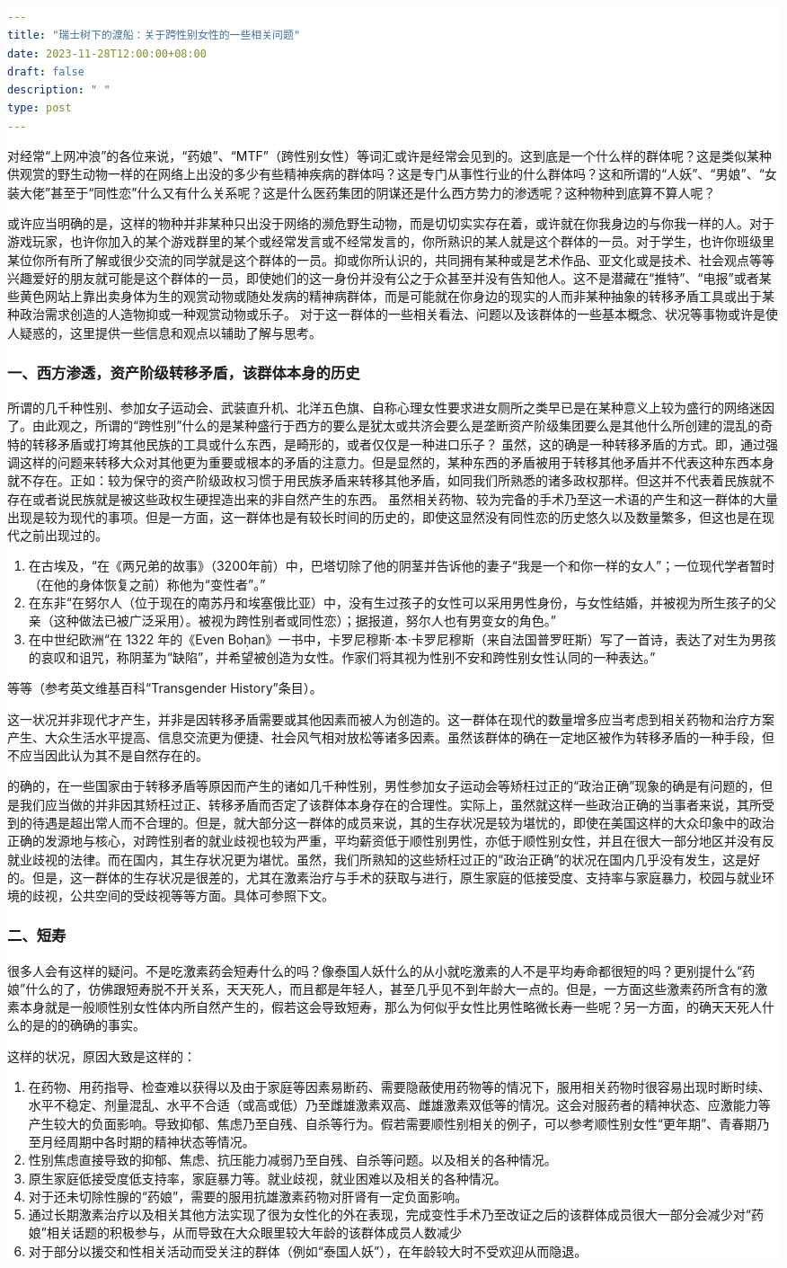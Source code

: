```yaml
---
title: "瑞士树下的渡船：关于跨性别女性的一些相关问题"
date: 2023-11-28T12:00:00+08:00
draft: false
description: " "
type: post
---
```


对经常“上网冲浪”的各位来说，“药娘”、“MTF”（跨性别女性）等词汇或许是经常会见到的。这到底是一个什么样的群体呢？这是类似某种供观赏的野生动物一样的在网络上出没的多少有些精神疾病的群体吗？这是专门从事性行业的什么群体吗？这和所谓的“人妖”、“男娘”、“女装大佬”甚至于“同性恋”什么又有什么关系呢？这是什么医药集团的阴谋还是什么西方势力的渗透呢？这种物种到底算不算人呢？

或许应当明确的是，这样的物种并非某种只出没于网络的濒危野生动物，而是切切实实存在着，或许就在你我身边的与你我一样的人。对于游戏玩家，也许你加入的某个游戏群里的某个或经常发言或不经常发言的，你所熟识的某人就是这个群体的一员。对于学生，也许你班级里某位你所有所了解或很少交流的同学就是这个群体的一员。抑或你所认识的，共同拥有某种或是艺术作品、亚文化或是技术、社会观点等等兴趣爱好的朋友就可能是这个群体的一员，即使她们的这一身份并没有公之于众甚至并没有告知他人。这不是潜藏在“推特”、“电报”或者某些黄色网站上靠出卖身体为生的观赏动物或随处发病的精神病群体，而是可能就在你身边的现实的人而非某种抽象的转移矛盾工具或出于某种政治需求创造的人造物抑或一种观赏动物或乐子。
对于这一群体的一些相关看法、问题以及该群体的一些基本概念、状况等事物或许是使人疑惑的，这里提供一些信息和观点以辅助了解与思考。

### 一、西方渗透，资产阶级转移矛盾，该群体本身的历史

所谓的几千种性别、参加女子运动会、武装直升机、北洋五色旗、自称心理女性要求进女厕所之类早已是在某种意义上较为盛行的网络迷因了。由此观之，所谓的“跨性别”什么的是某种盛行于西方的要么是犹太或共济会要么是垄断资产阶级集团要么是其他什么所创建的混乱的奇特的转移矛盾或打垮其他民族的工具或什么东西，是畸形的，或者仅仅是一种进口乐子？
虽然，这的确是一种转移矛盾的方式。即，通过强调这样的问题来转移大众对其他更为重要或根本的矛盾的注意力。但是显然的，某种东西的矛盾被用于转移其他矛盾并不代表这种东西本身就不存在。正如：较为保守的资产阶级政权习惯于用民族矛盾来转移其他矛盾，如同我们所熟悉的诸多政权那样。但这并不代表着民族就不存在或者说民族就是被这些政权生硬捏造出来的非自然产生的东西。
虽然相关药物、较为完备的手术乃至这一术语的产生和这一群体的大量出现是较为现代的事项。但是一方面，这一群体也是有较长时间的历史的，即使这显然没有同性恋的历史悠久以及数量繁多，但这也是在现代之前出现过的。

1. 在古埃及，“在《两兄弟的故事》（3200年前）中，巴塔切除了他的阴茎并告诉他的妻子“我是一个和你一样的女人”；一位现代学者暂时（在他的身体恢复之前）称他为“变性者”。”
2. 在东非“在努尔人（位于现在的南苏丹和埃塞俄比亚）中，没有生过孩子的女性可以采用男性身份，与女性结婚，并被视为所生孩子的父亲（这种做法已被广泛采用）。被视为跨性别者或同性恋）；据报道，努尔人也有男变女的角色。”
3. 在中世纪欧洲“在 1322 年的《Even Boḥan》一书中，卡罗尼穆斯·本·卡罗尼穆斯（来自法国普罗旺斯）写了一首诗，表达了对生为男孩的哀叹和诅咒，称阴茎为“缺陷”，并希望被创造为女性。作家们将其视为性别不安和跨性别女性认同的一种表达。”

等等（参考英文维基百科“Transgender History”条目）。

这一状况并非现代才产生，并非是因转移矛盾需要或其他因素而被人为创造的。这一群体在现代的数量增多应当考虑到相关药物和治疗方案产生、大众生活水平提高、信息交流更为便捷、社会风气相对放松等诸多因素。虽然该群体的确在一定地区被作为转移矛盾的一种手段，但不应当因此认为其不是自然存在的。

的确的，在一些国家由于转移矛盾等原因而产生的诸如几千种性别，男性参加女子运动会等矫枉过正的“政治正确”现象的确是有问题的，但是我们应当做的并非因其矫枉过正、转移矛盾而否定了该群体本身存在的合理性。实际上，虽然就这样一些政治正确的当事者来说，其所受到的待遇是超出常人而不合理的。但是，就大部分这一群体的成员来说，其的生存状况是较为堪忧的，即使在美国这样的大众印象中的政治正确的发源地与核心，对跨性别者的就业歧视也较为严重，平均薪资低于顺性别男性，亦低于顺性别女性，并且在很大一部分地区并没有反就业歧视的法律。而在国内，其生存状况更为堪忧。虽然，我们所熟知的这些矫枉过正的“政治正确”的状况在国内几乎没有发生，这是好的。但是，这一群体的生存状况是很差的，尤其在激素治疗与手术的获取与进行，原生家庭的低接受度、支持率与家庭暴力，校园与就业环境的歧视，公共空间的受歧视等等方面。具体可参照下文。

### 二、短寿

很多人会有这样的疑问。不是吃激素药会短寿什么的吗？像泰国人妖什么的从小就吃激素的人不是平均寿命都很短的吗？更别提什么“药娘”什么的了，仿佛跟短寿脱不开关系，天天死人，而且都是年轻人，甚至几乎见不到年龄大一点的。但是，一方面这些激素药所含有的激素本身就是一般顺性别女性体内所自然产生的，假若这会导致短寿，那么为何似乎女性比男性略微长寿一些呢？另一方面，的确天天死人什么的是的的确确的事实。

这样的状况，原因大致是这样的：

1. 在药物、用药指导、检查难以获得以及由于家庭等因素易断药、需要隐蔽使用药物等的情况下，服用相关药物时很容易出现时断时续、水平不稳定、剂量混乱、水平不合适（或高或低）乃至雌雄激素双高、雌雄激素双低等的情况。这会对服药者的精神状态、应激能力等产生较大的负面影响。导致抑郁、焦虑乃至自残、自杀等行为。假若需要顺性别相关的例子，可以参考顺性别女性“更年期”、青春期乃至月经周期中各时期的精神状态等情况。
2. 性别焦虑直接导致的抑郁、焦虑、抗压能力减弱乃至自残、自杀等问题。以及相关的各种情况。
3. 原生家庭低接受度低支持率，家庭暴力等。就业歧视，就业困难以及相关的各种情况。
4. 对于还未切除性腺的“药娘”，需要的服用抗雄激素药物对肝肾有一定负面影响。
5. 通过长期激素治疗以及相关其他方法实现了很为女性化的外在表现，完成变性手术乃至改证之后的该群体成员很大一部分会减少对“药娘”相关话题的积极参与，从而导致在大众眼里较大年龄的该群体成员人数减少
6. 对于部分以援交和性相关活动而受关注的群体（例如“泰国人妖”），在年龄较大时不受欢迎从而隐退。
